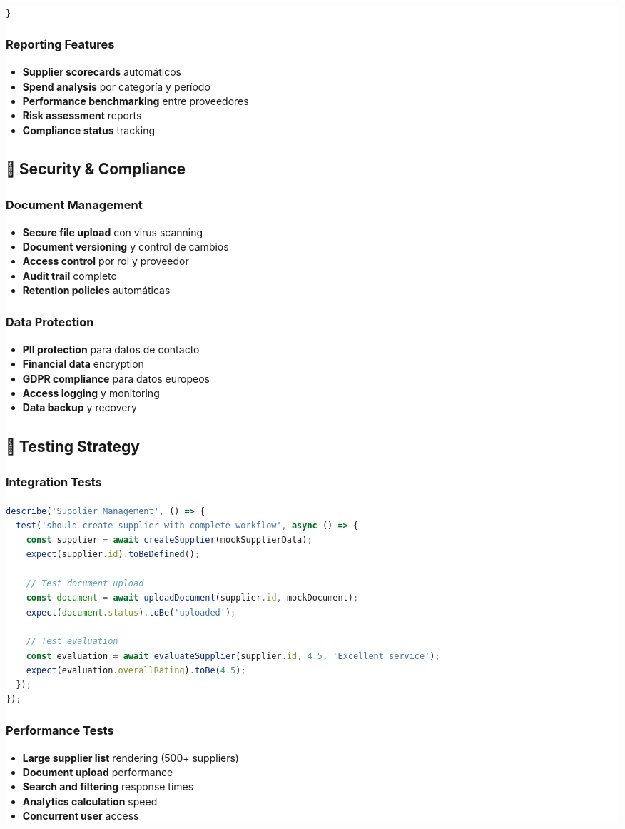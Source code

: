 ```typescript
}
```

### Reporting Features
- **Supplier scorecards** automáticos
- **Spend analysis** por categoría y período
- **Performance benchmarking** entre proveedores
- **Risk assessment** reports
- **Compliance status** tracking

## 🔐 Security & Compliance

### Document Management
- **Secure file upload** con virus scanning
- **Document versioning** y control de cambios
- **Access control** por rol y proveedor
- **Audit trail** completo
- **Retention policies** automáticas

### Data Protection
- **PII protection** para datos de contacto
- **Financial data** encryption
- **GDPR compliance** para datos europeos
- **Access logging** y monitoring
- **Data backup** y recovery

## 🧪 Testing Strategy

### Integration Tests
```typescript
describe('Supplier Management', () => {
  test('should create supplier with complete workflow', async () => {
    const supplier = await createSupplier(mockSupplierData);
    expect(supplier.id).toBeDefined();
    
    // Test document upload
    const document = await uploadDocument(supplier.id, mockDocument);
    expect(document.status).toBe('uploaded');
    
    // Test evaluation
    const evaluation = await evaluateSupplier(supplier.id, 4.5, 'Excellent service');
    expect(evaluation.overallRating).toBe(4.5);
  });
});
```

### Performance Tests
- **Large supplier list** rendering (500+ suppliers)
- **Document upload** performance
- **Search and filtering** response times
- **Analytics calculation** speed
- **Concurrent user** access
